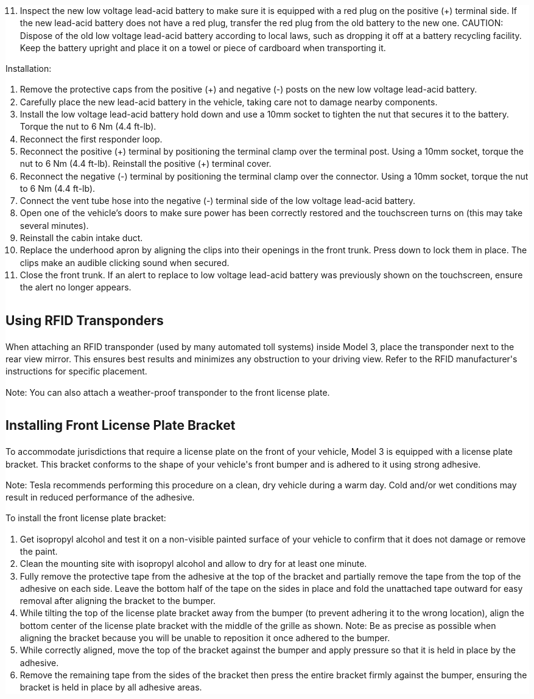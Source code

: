 11. Inspect the new low voltage lead-acid battery to make sure it is equipped with a red plug on the positive (+) terminal side. If the new lead-acid battery does not have a red plug, transfer the red plug from the old battery to the new one.
CAUTION: Dispose of the old low voltage lead-acid battery according to local laws, such as dropping it off at a battery recycling facility. Keep the battery upright and place it on a towel or piece of cardboard when transporting it.

Installation:
1. Remove the protective caps from the positive (+) and negative (-) posts on the new low voltage lead-acid battery.
2. Carefully place the new lead-acid battery in the vehicle, taking care not to damage nearby components.
3. Install the low voltage lead-acid battery hold down and use a 10mm socket to tighten the nut that secures it to the battery. Torque the nut to 6 Nm (4.4 ft-lb).
4. Reconnect the first responder loop.
5. Reconnect the positive (+) terminal by positioning the terminal clamp over the terminal post. Using a 10mm socket, torque the nut to 6 Nm (4.4 ft-lb). Reinstall the positive (+) terminal cover.
6. Reconnect the negative (-) terminal by positioning the terminal clamp over the connector. Using a 10mm socket, torque the nut to 6 Nm (4.4 ft-lb).
7. Connect the vent tube hose into the negative (-) terminal side of the low voltage lead-acid battery.
8. Open one of the vehicle’s doors to make sure power has been correctly restored and the touchscreen turns on (this may take several minutes).
9. Reinstall the cabin intake duct.
10. Replace the underhood apron by aligning the clips into their openings in the front trunk. Press down to lock them in place. The clips make an audible clicking sound when secured.
11. Close the front trunk. If an alert to replace to low voltage lead-acid battery was previously shown on the touchscreen, ensure the alert no longer appears.


## Using RFID Transponders

When attaching an RFID transponder (used by many automated toll systems) inside Model 3, place the transponder next to the rear view mirror. This ensures best results and minimizes any obstruction to your driving view. Refer to the RFID manufacturer's instructions for specific placement.

Note: You can also attach a weather-proof transponder to the front license plate.


## Installing Front License Plate Bracket

To accommodate jurisdictions that require a license plate on the front of your vehicle, Model 3 is equipped with a license plate bracket. This bracket conforms to the shape of your vehicle's front bumper and is adhered to it using strong adhesive.

Note: Tesla recommends performing this procedure on a clean, dry vehicle during a warm day. Cold and/or wet conditions may result in reduced performance of the adhesive.

To install the front license plate bracket:
1. Get isopropyl alcohol and test it on a non-visible painted surface of your vehicle to confirm that it does not damage or remove the paint.
2. Clean the mounting site with isopropyl alcohol and allow to dry for at least one minute.
3. Fully remove the protective tape from the adhesive at the top of the bracket and partially remove the tape from the top of the adhesive on each side. Leave the bottom half of the tape on the sides in place and fold the unattached tape outward for easy removal after aligning the bracket to the bumper.
4. While tilting the top of the license plate bracket away from the bumper (to prevent adhering it to the wrong location), align the bottom center of the license plate bracket with the middle of the grille as shown.
Note: Be as precise as possible when aligning the bracket because you will be unable to reposition it once adhered to the bumper.
5. While correctly aligned, move the top of the bracket against the bumper and apply pressure so that it is held in place by the adhesive.
6. Remove the remaining tape from the sides of the bracket then press the entire bracket firmly against the bumper, ensuring the bracket is held in place by all adhesive areas.